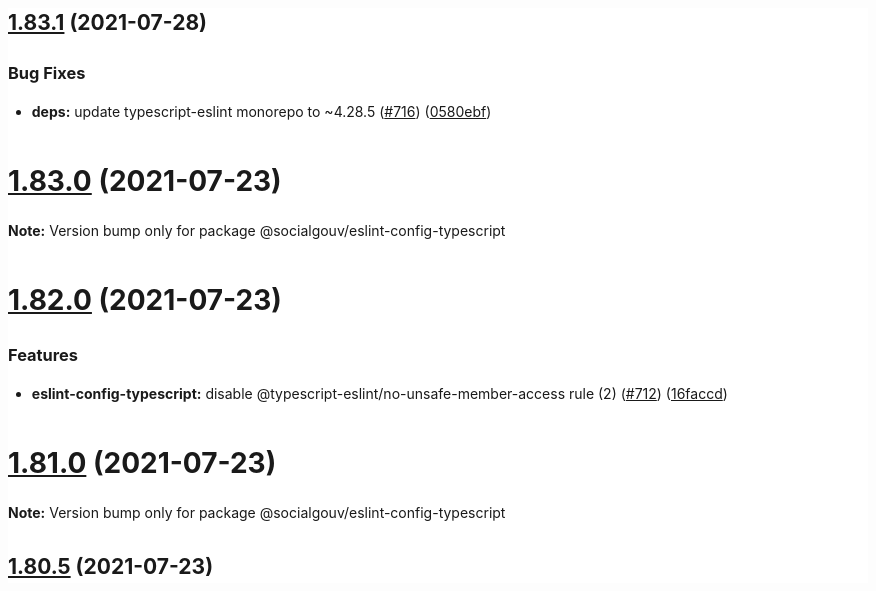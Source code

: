 


## [1.83.1](https://github.com/SocialGouv/linters/tree/master/packages/eslint-config-typescript/compare/v1.83.0...v1.83.1) (2021-07-28)


### Bug Fixes

* **deps:** update typescript-eslint monorepo to ~4.28.5 ([#716](https://github.com/SocialGouv/linters/tree/master/packages/eslint-config-typescript/issues/716)) ([0580ebf](https://github.com/SocialGouv/linters/tree/master/packages/eslint-config-typescript/commit/0580ebfbfc8d4865c400fd7a38345b94987f2884))





# [1.83.0](https://github.com/SocialGouv/linters/tree/master/packages/eslint-config-typescript/compare/v1.82.0...v1.83.0) (2021-07-23)

**Note:** Version bump only for package @socialgouv/eslint-config-typescript





# [1.82.0](https://github.com/SocialGouv/linters/tree/master/packages/eslint-config-typescript/compare/v1.81.0...v1.82.0) (2021-07-23)


### Features

* **eslint-config-typescript:** disable @typescript-eslint/no-unsafe-member-access rule (2) ([#712](https://github.com/SocialGouv/linters/tree/master/packages/eslint-config-typescript/issues/712)) ([16faccd](https://github.com/SocialGouv/linters/tree/master/packages/eslint-config-typescript/commit/16faccdf32c3096f0ffaf6aa0f47faa7cbd978ac))





# [1.81.0](https://github.com/SocialGouv/linters/tree/master/packages/eslint-config-typescript/compare/v1.80.5...v1.81.0) (2021-07-23)

**Note:** Version bump only for package @socialgouv/eslint-config-typescript





## [1.80.5](https://github.com/SocialGouv/linters/tree/master/packages/eslint-config-typescript/compare/v1.80.4...v1.80.5) (2021-07-23)
